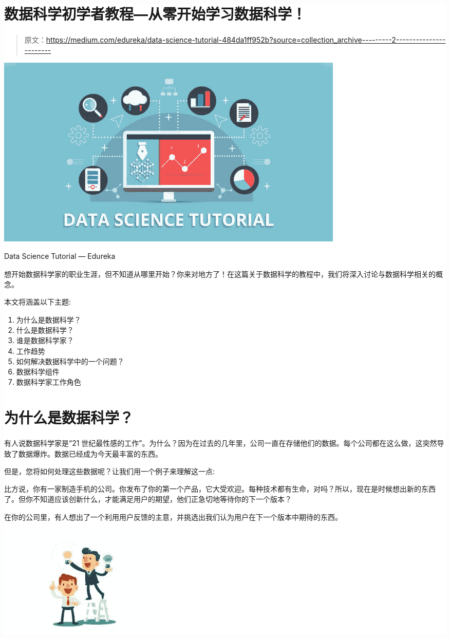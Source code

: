 # 数据科学初学者教程—从零开始学习数据科学！

> 原文：<https://medium.com/edureka/data-science-tutorial-484da1ff952b?source=collection_archive---------2----------------------->

![](img/e126ddd0245f0c851e890da598eecd25.png)

Data Science Tutorial — Edureka

想开始数据科学家的职业生涯，但不知道从哪里开始？你来对地方了！在这篇关于数据科学的教程中，我们将深入讨论与数据科学相关的概念。

本文将涵盖以下主题:

1.  为什么是数据科学？
2.  什么是数据科学？
3.  谁是数据科学家？
4.  工作趋势
5.  如何解决数据科学中的一个问题？
6.  数据科学组件
7.  数据科学家工作角色

# 为什么是数据科学？

有人说数据科学家是“21 世纪最性感的工作”。为什么？因为在过去的几年里，公司一直在存储他们的数据。每个公司都在这么做，这突然导致了数据爆炸。数据已经成为今天最丰富的东西。

但是，您将如何处理这些数据呢？让我们用一个例子来理解这一点:

比方说，你有一家制造手机的公司。你发布了你的第一个产品，它大受欢迎。每种技术都有生命，对吗？所以，现在是时候想出新的东西了。但你不知道应该创新什么，才能满足用户的期望，他们正急切地等待你的下一个版本？

在你的公司里，有人想出了一个利用用户反馈的主意，并挑选出我们认为用户在下一个版本中期待的东西。

![](img/88bc357d71a0198a7393d180537fe330.png)
